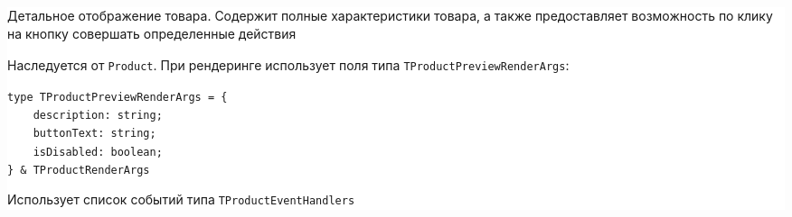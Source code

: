 Детальное отображение товара. Содержит полные характеристики товара, а также предоставляет возможность по клику на кнопку совершать определенные действия

Наследуется от `Product`. При рендеринге использует поля типа `TProductPreviewRenderArgs`:

```TS
type TProductPreviewRenderArgs = {
	description: string;
	buttonText: string;
	isDisabled: boolean;
} & TProductRenderArgs
```

Использует список событий типа `TProductEventHandlers`
